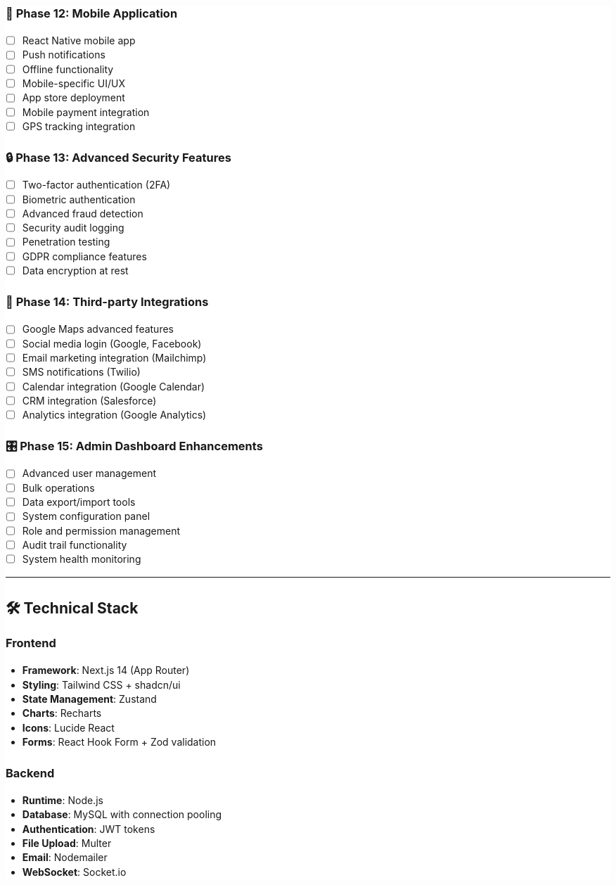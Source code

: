 ### 📱 **Phase 12: Mobile Application**
- [ ] React Native mobile app
- [ ] Push notifications
- [ ] Offline functionality
- [ ] Mobile-specific UI/UX
- [ ] App store deployment
- [ ] Mobile payment integration
- [ ] GPS tracking integration

### 🔒 **Phase 13: Advanced Security Features**
- [ ] Two-factor authentication (2FA)
- [ ] Biometric authentication
- [ ] Advanced fraud detection
- [ ] Security audit logging
- [ ] Penetration testing
- [ ] GDPR compliance features
- [ ] Data encryption at rest

### 🔗 **Phase 14: Third-party Integrations**
- [ ] Google Maps advanced features
- [ ] Social media login (Google, Facebook)
- [ ] Email marketing integration (Mailchimp)
- [ ] SMS notifications (Twilio)
- [ ] Calendar integration (Google Calendar)
- [ ] CRM integration (Salesforce)
- [ ] Analytics integration (Google Analytics)

### 🎛️ **Phase 15: Admin Dashboard Enhancements**
- [ ] Advanced user management
- [ ] Bulk operations
- [ ] Data export/import tools
- [ ] System configuration panel
- [ ] Role and permission management
- [ ] Audit trail functionality
- [ ] System health monitoring

---

## 🛠️ **Technical Stack**

### Frontend
- **Framework**: Next.js 14 (App Router)
- **Styling**: Tailwind CSS + shadcn/ui
- **State Management**: Zustand
- **Charts**: Recharts
- **Icons**: Lucide React
- **Forms**: React Hook Form + Zod validation

### Backend
- **Runtime**: Node.js
- **Database**: MySQL with connection pooling
- **Authentication**: JWT tokens
- **File Upload**: Multer
- **Email**: Nodemailer
- **WebSocket**: Socket.io
